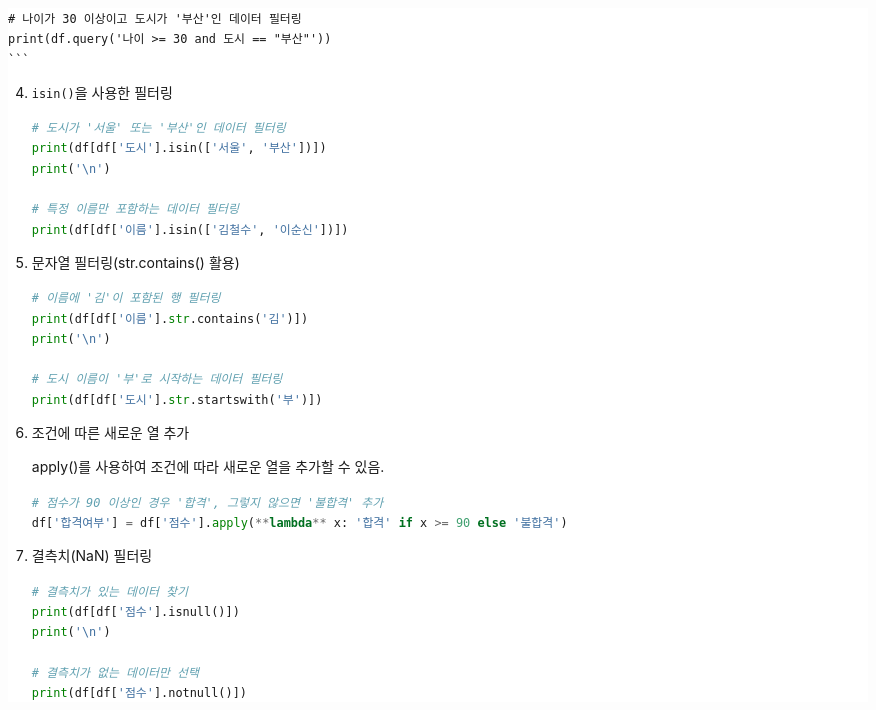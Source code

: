     # 나이가 30 이상이고 도시가 '부산'인 데이터 필터링
    print(df.query('나이 >= 30 and 도시 == "부산"'))
    ```
    
4. `isin()`을 사용한 필터링
    
    ```python
    # 도시가 '서울' 또는 '부산'인 데이터 필터링
    print(df[df['도시'].isin(['서울', '부산'])])
    print('\n')
    
    # 특정 이름만 포함하는 데이터 필터링
    print(df[df['이름'].isin(['김철수', '이순신'])])
    ```
    
5. 문자열 필터링(str.contains() 활용)
    
    ```python
    # 이름에 '김'이 포함된 행 필터링
    print(df[df['이름'].str.contains('김')])
    print('\n')
    
    # 도시 이름이 '부'로 시작하는 데이터 필터링
    print(df[df['도시'].str.startswith('부')])
    ```
    
6. 조건에 따른 새로운 열 추가
    
    apply()를 사용하여 조건에 따라 새로운 열을 추가할 수 있음. 
    
    ```python
    # 점수가 90 이상인 경우 '합격', 그렇지 않으면 '불합격' 추가
    df['합격여부'] = df['점수'].apply(**lambda** x: '합격' if x >= 90 else '불합격')
    ```
    
7. 결측치(NaN) 필터링 
    
    ```python
    # 결측치가 있는 데이터 찾기
    print(df[df['점수'].isnull()])
    print('\n')
    
    # 결측치가 없는 데이터만 선택
    print(df[df['점수'].notnull()])
    ```
    